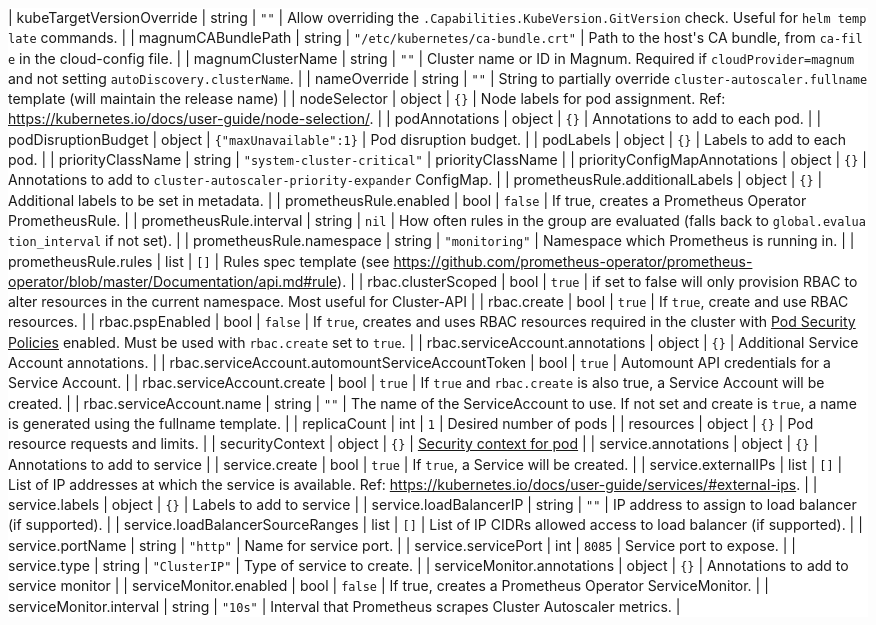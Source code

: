 | kubeTargetVersionOverride | string | `""` | Allow overriding the `.Capabilities.KubeVersion.GitVersion` check. Useful for `helm template` commands. |
| magnumCABundlePath | string | `"/etc/kubernetes/ca-bundle.crt"` | Path to the host's CA bundle, from `ca-file` in the cloud-config file. |
| magnumClusterName | string | `""` | Cluster name or ID in Magnum. Required if `cloudProvider=magnum` and not setting `autoDiscovery.clusterName`. |
| nameOverride | string | `""` | String to partially override `cluster-autoscaler.fullname` template (will maintain the release name) |
| nodeSelector | object | `{}` | Node labels for pod assignment. Ref: https://kubernetes.io/docs/user-guide/node-selection/. |
| podAnnotations | object | `{}` | Annotations to add to each pod. |
| podDisruptionBudget | object | `{"maxUnavailable":1}` | Pod disruption budget. |
| podLabels | object | `{}` | Labels to add to each pod. |
| priorityClassName | string | `"system-cluster-critical"` | priorityClassName |
| priorityConfigMapAnnotations | object | `{}` | Annotations to add to `cluster-autoscaler-priority-expander` ConfigMap. |
| prometheusRule.additionalLabels | object | `{}` | Additional labels to be set in metadata. |
| prometheusRule.enabled | bool | `false` | If true, creates a Prometheus Operator PrometheusRule. |
| prometheusRule.interval | string | `nil` | How often rules in the group are evaluated (falls back to `global.evaluation_interval` if not set). |
| prometheusRule.namespace | string | `"monitoring"` | Namespace which Prometheus is running in. |
| prometheusRule.rules | list | `[]` | Rules spec template (see https://github.com/prometheus-operator/prometheus-operator/blob/master/Documentation/api.md#rule). |
| rbac.clusterScoped | bool | `true` | if set to false will only provision RBAC to alter resources in the current namespace. Most useful for Cluster-API |
| rbac.create | bool | `true` | If `true`, create and use RBAC resources. |
| rbac.pspEnabled | bool | `false` | If `true`, creates and uses RBAC resources required in the cluster with [Pod Security Policies](https://kubernetes.io/docs/concepts/policy/pod-security-policy/) enabled. Must be used with `rbac.create` set to `true`. |
| rbac.serviceAccount.annotations | object | `{}` | Additional Service Account annotations. |
| rbac.serviceAccount.automountServiceAccountToken | bool | `true` | Automount API credentials for a Service Account. |
| rbac.serviceAccount.create | bool | `true` | If `true` and `rbac.create` is also true, a Service Account will be created. |
| rbac.serviceAccount.name | string | `""` | The name of the ServiceAccount to use. If not set and create is `true`, a name is generated using the fullname template. |
| replicaCount | int | `1` | Desired number of pods |
| resources | object | `{}` | Pod resource requests and limits. |
| securityContext | object | `{}` | [Security context for pod](https://kubernetes.io/docs/tasks/configure-pod-container/security-context/) |
| service.annotations | object | `{}` | Annotations to add to service |
| service.create | bool | `true` | If `true`, a Service will be created. |
| service.externalIPs | list | `[]` | List of IP addresses at which the service is available. Ref: https://kubernetes.io/docs/user-guide/services/#external-ips. |
| service.labels | object | `{}` | Labels to add to service |
| service.loadBalancerIP | string | `""` | IP address to assign to load balancer (if supported). |
| service.loadBalancerSourceRanges | list | `[]` | List of IP CIDRs allowed access to load balancer (if supported). |
| service.portName | string | `"http"` | Name for service port. |
| service.servicePort | int | `8085` | Service port to expose. |
| service.type | string | `"ClusterIP"` | Type of service to create. |
| serviceMonitor.annotations | object | `{}` | Annotations to add to service monitor |
| serviceMonitor.enabled | bool | `false` | If true, creates a Prometheus Operator ServiceMonitor. |
| serviceMonitor.interval | string | `"10s"` | Interval that Prometheus scrapes Cluster Autoscaler metrics. |